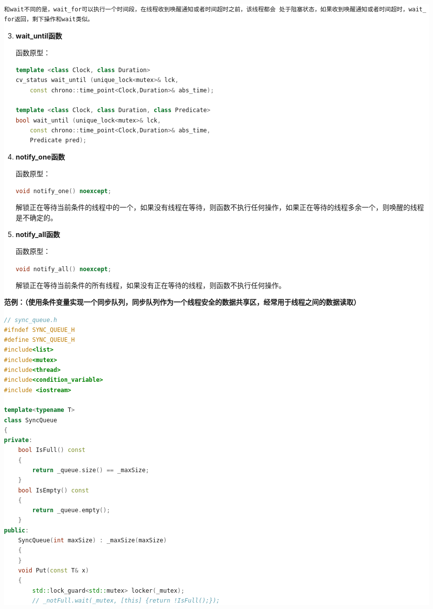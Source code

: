     和wait不同的是，wait_for可以执行一个时间段，在线程收到唤醒通知或者时间超时之前，该线程都会 处于阻塞状态，如果收到唤醒通知或者时间超时，wait_for返回，剩下操作和wait类似。
    
3. **wait_until函数**
    
    函数原型：
    
    ```cpp
    template <class Clock, class Duration>
    cv_status wait_until (unique_lock<mutex>& lck,
        const chrono::time_point<Clock,Duration>& abs_time);
                              
    template <class Clock, class Duration, class Predicate>
    bool wait_until (unique_lock<mutex>& lck,
        const chrono::time_point<Clock,Duration>& abs_time,
        Predicate pred);
    ```
    
4. **notify_one函数**
    
    函数原型：
    
    ```cpp
    void notify_one() noexcept;
    ```
    
    解锁正在等待当前条件的线程中的一个，如果没有线程在等待，则函数不执行任何操作，如果正在等待的线程多余一个，则唤醒的线程是不确定的。
    
5. **notify_all函数**
    
    函数原型：
    
    ```cpp
    void notify_all() noexcept;
    ```
    
    解锁正在等待当前条件的所有线程，如果没有正在等待的线程，则函数不执行任何操作。
    

**范例：（使用条件变量实现一个同步队列，同步队列作为一个线程安全的数据共享区，经常用于线程之间的数据读取）**

```cpp
// sync_queue.h
#ifndef SYNC_QUEUE_H
#define SYNC_QUEUE_H
#include<list>
#include<mutex>
#include<thread>
#include<condition_variable>
#include <iostream>

template<typename T>
class SyncQueue
{
private:
    bool IsFull() const
    {
        return _queue.size() == _maxSize;
    }
    bool IsEmpty() const
    {
        return _queue.empty();
    }
public:
    SyncQueue(int maxSize) : _maxSize(maxSize)
    {
    }
    void Put(const T& x)
    {
        std::lock_guard<std::mutex> locker(_mutex);
        // _notFull.wait(_mutex, [this] {return !IsFull();});
```